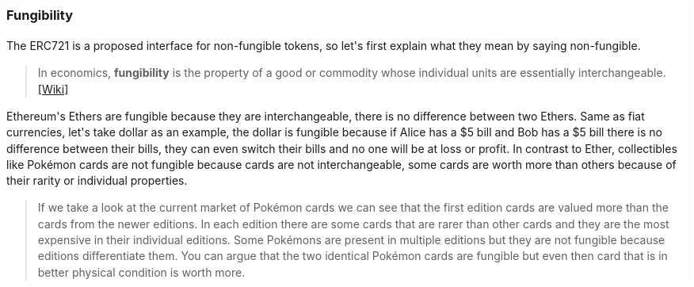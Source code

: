 

### Fungibility
The ERC721 is a proposed interface for non-fungible tokens, so let's first explain what they
mean by saying non-fungible.
>In economics, <b>fungibility</b> is the property of a good or commodity whose individual units are essentially interchangeable. [[Wiki]](https://en.wikipedia.org/wiki/Fungibility)

Ethereum's Ethers are fungible because they are interchangeable, there is no difference between two
Ethers. Same as fiat currencies, let's take dollar as an example, the dollar is fungible because if Alice has a $5 bill and Bob has a $5 bill there is no difference between their bills, they can even switch their bills and no one will be at loss or profit. In contrast to Ether, collectibles like Pokémon cards are not fungible because cards are not interchangeable, some cards are worth more than others because of their rarity or individual properties.
>If we take a look at the current market of Pokémon cards we can see that the first edition cards
> are valued more than the cards from the newer editions. In each edition there are some
> cards that are rarer than other cards and they are the most expensive in their individual editions.
> Some Pokémons are present in multiple editions but they are not fungible because editions differentiate them.
> You can argue that the two identical Pokémon cards are fungible but even then card that is in better physical
> condition is worth more.
